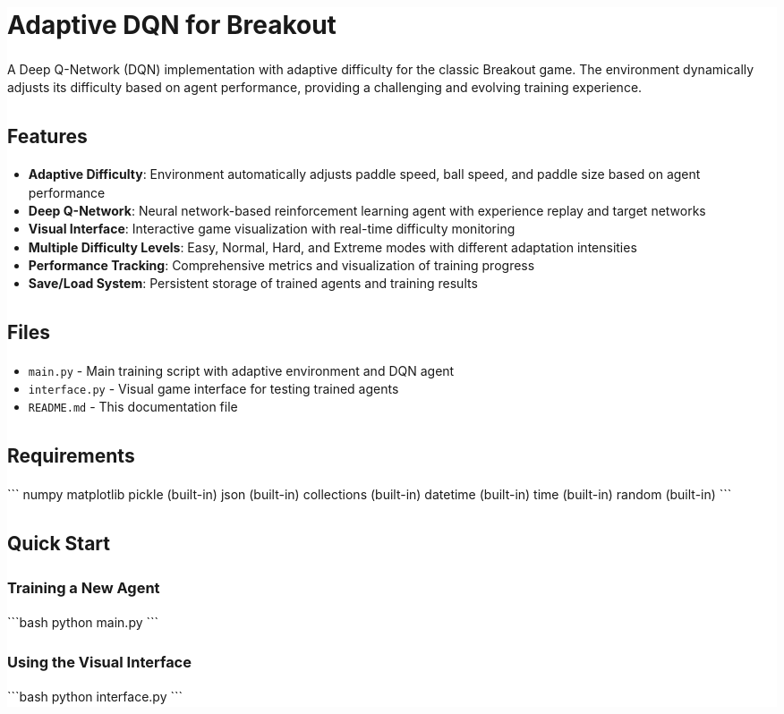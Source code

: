 # Adaptive DQN for Breakout

A Deep Q-Network (DQN) implementation with adaptive difficulty for the classic Breakout game. The environment dynamically adjusts its difficulty based on agent performance, providing a challenging and evolving training experience.

## Features

- **Adaptive Difficulty**: Environment automatically adjusts paddle speed, ball speed, and paddle size based on agent performance
- **Deep Q-Network**: Neural network-based reinforcement learning agent with experience replay and target networks
- **Visual Interface**: Interactive game visualization with real-time difficulty monitoring
- **Multiple Difficulty Levels**: Easy, Normal, Hard, and Extreme modes with different adaptation intensities
- **Performance Tracking**: Comprehensive metrics and visualization of training progress
- **Save/Load System**: Persistent storage of trained agents and training results

## Files

- `main.py` - Main training script with adaptive environment and DQN agent
- `interface.py` - Visual game interface for testing trained agents
- `README.md` - This documentation file

## Requirements

\`\`\`
numpy
matplotlib
pickle (built-in)
json (built-in)
collections (built-in)
datetime (built-in)
time (built-in)
random (built-in)
\`\`\`

## Quick Start

### Training a New Agent

\`\`\`bash
python main.py
\`\`\`


### Using the Visual Interface

\`\`\`bash
python interface.py
\`\`\`
